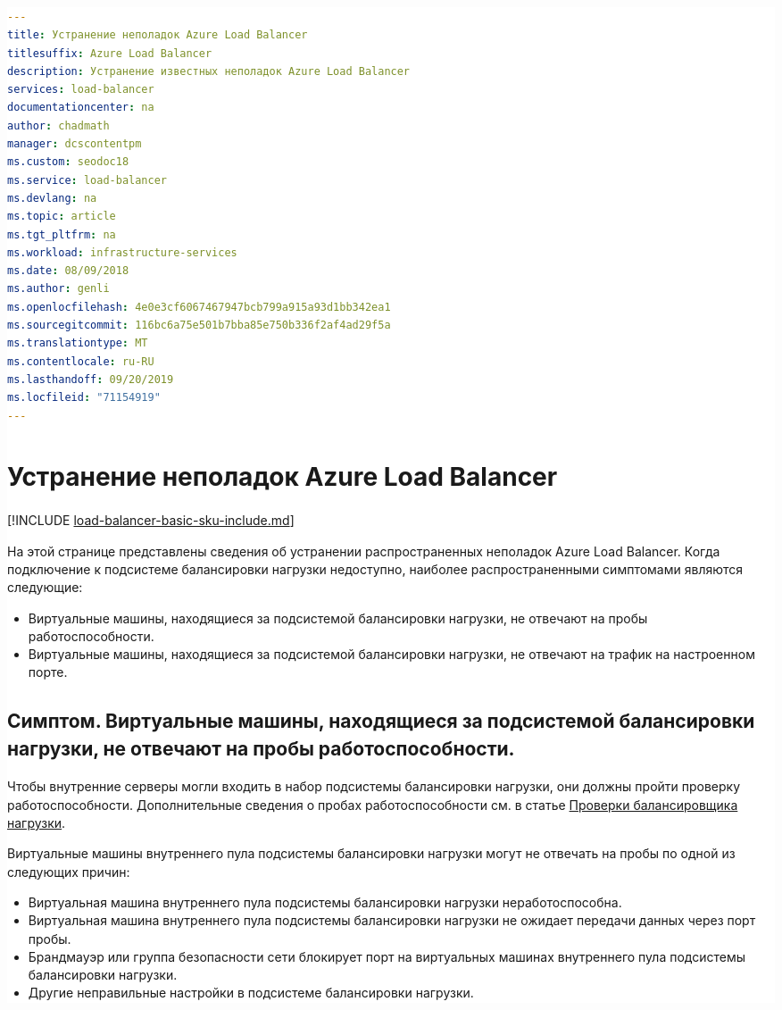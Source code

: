 ```yaml
---
title: Устранение неполадок Azure Load Balancer
titlesuffix: Azure Load Balancer
description: Устранение известных неполадок Azure Load Balancer
services: load-balancer
documentationcenter: na
author: chadmath
manager: dcscontentpm
ms.custom: seodoc18
ms.service: load-balancer
ms.devlang: na
ms.topic: article
ms.tgt_pltfrm: na
ms.workload: infrastructure-services
ms.date: 08/09/2018
ms.author: genli
ms.openlocfilehash: 4e0e3cf6067467947bcb799a915a93d1bb342ea1
ms.sourcegitcommit: 116bc6a75e501b7bba85e750b336f2af4ad29f5a
ms.translationtype: MT
ms.contentlocale: ru-RU
ms.lasthandoff: 09/20/2019
ms.locfileid: "71154919"
---
```

# <a name="troubleshoot-azure-load-balancer"></a>Устранение неполадок Azure Load Balancer

[!INCLUDE [load-balancer-basic-sku-include.md](../../includes/load-balancer-basic-sku-include.md)]

На этой странице представлены сведения об устранении распространенных неполадок Azure Load Balancer. Когда подключение к подсистеме балансировки нагрузки недоступно, наиболее распространенными симптомами являются следующие: 
- Виртуальные машины, находящиеся за подсистемой балансировки нагрузки, не отвечают на пробы работоспособности. 
- Виртуальные машины, находящиеся за подсистемой балансировки нагрузки, не отвечают на трафик на настроенном порте.

## <a name="symptom-vms-behind-the-load-balancer-are-not-responding-to-health-probes"></a>Симптом. Виртуальные машины, находящиеся за подсистемой балансировки нагрузки, не отвечают на пробы работоспособности.
Чтобы внутренние серверы могли входить в набор подсистемы балансировки нагрузки, они должны пройти проверку работоспособности. Дополнительные сведения о пробах работоспособности см. в статье [Проверки балансировщика нагрузки](load-balancer-custom-probe-overview.md). 

Виртуальные машины внутреннего пула подсистемы балансировки нагрузки могут не отвечать на пробы по одной из следующих причин: 
- Виртуальная машина внутреннего пула подсистемы балансировки нагрузки неработоспособна. 
- Виртуальная машина внутреннего пула подсистемы балансировки нагрузки не ожидает передачи данных через порт пробы. 
- Брандмауэр или группа безопасности сети блокирует порт на виртуальных машинах внутреннего пула подсистемы балансировки нагрузки. 
- Другие неправильные настройки в подсистеме балансировки нагрузки.
